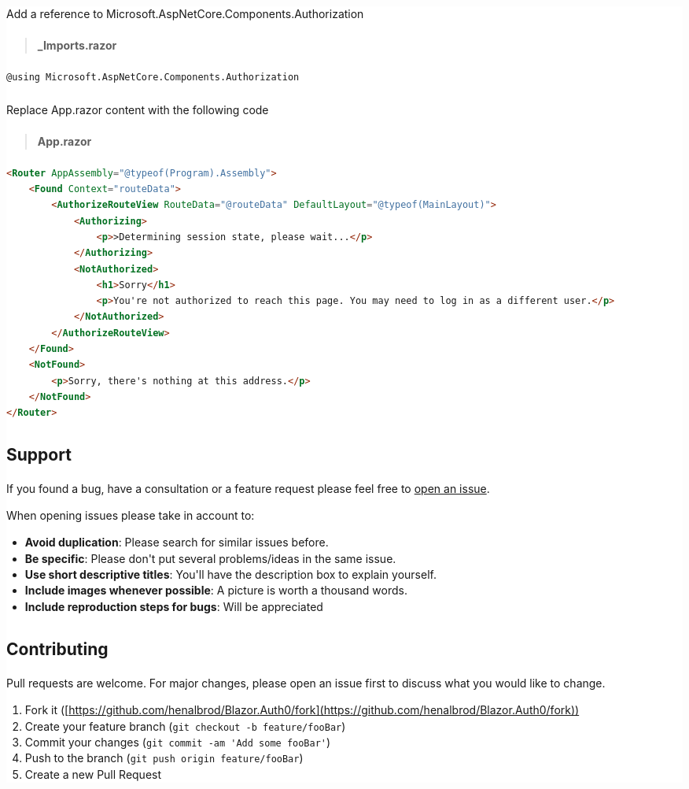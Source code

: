 ###
Add a reference to Microsoft.AspNetCore.Components.Authorization
> #### _Imports.razor

```
@using Microsoft.AspNetCore.Components.Authorization
```

###
Replace App.razor content with the following code
> #### App.razor

```HTML
<Router AppAssembly="@typeof(Program).Assembly">
    <Found Context="routeData">
        <AuthorizeRouteView RouteData="@routeData" DefaultLayout="@typeof(MainLayout)">
            <Authorizing>
                <p>>Determining session state, please wait...</p>
            </Authorizing>
            <NotAuthorized>
                <h1>Sorry</h1>
                <p>You're not authorized to reach this page. You may need to log in as a different user.</p>
            </NotAuthorized>
        </AuthorizeRouteView>
    </Found>
    <NotFound>        
        <p>Sorry, there's nothing at this address.</p>        
    </NotFound>
</Router>
```
## Support
If you found a bug, have a consultation or a feature request please feel free to [open an issue](https://github.com/henalbrod/Blazor.Auth0/issues).

When opening issues please take in account to:

* **Avoid duplication**: Please search for similar issues before.
* **Be specific**: Please don't put several problems/ideas in the same issue.
* **Use short descriptive titles**: You'll have the description box to explain yourself.
* **Include images whenever possible**: A picture is worth a thousand words.
* **Include reproduction steps for bugs**:  Will be appreciated

## Contributing
Pull requests are welcome. For major changes, please open an issue first to discuss what you would like to change.

1.  Fork it ([https://github.com/henalbrod/Blazor.Auth0/fork](https://github.com/henalbrod/Blazor.Auth0/fork))
2.  Create your feature branch (`git checkout -b feature/fooBar`)
3.  Commit your changes (`git commit -am 'Add some fooBar'`)
4.  Push to the branch (`git push origin feature/fooBar`)
5.  Create a new Pull Request
